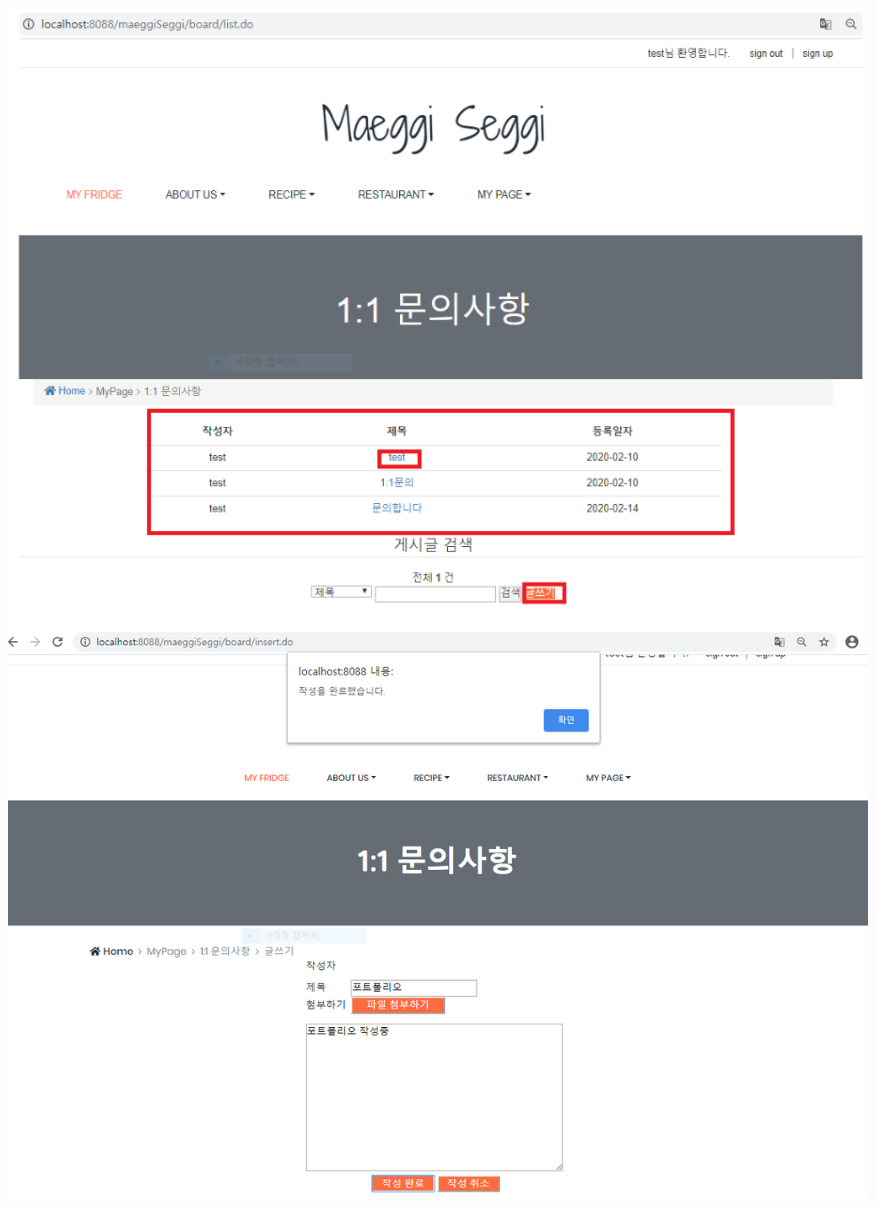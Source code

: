 ![image-20200217185837374](images/image-20200217185837374.png)

![image-20200217185958887](images/image-20200217185958887.png)
